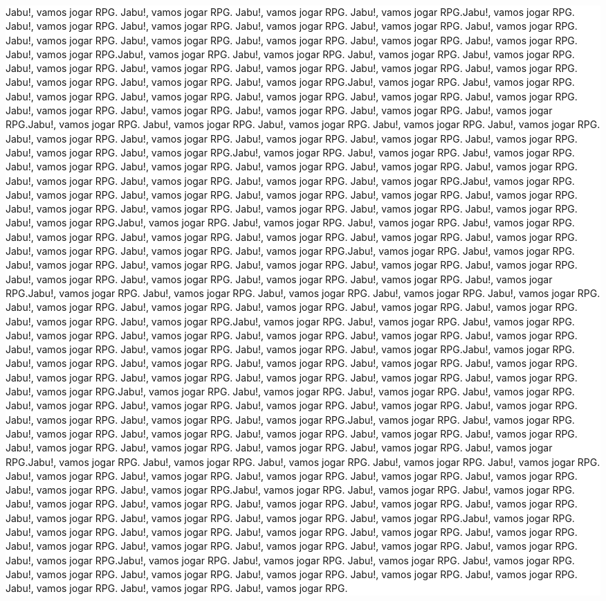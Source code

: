 Jabu!, vamos jogar RPG. Jabu!, vamos jogar RPG. Jabu!, vamos jogar RPG. Jabu!, vamos jogar RPG.Jabu!, vamos jogar RPG. Jabu!, vamos jogar RPG. Jabu!, vamos jogar RPG. Jabu!, vamos jogar RPG. Jabu!, vamos jogar RPG. Jabu!, vamos jogar RPG. Jabu!, vamos jogar RPG. Jabu!, vamos jogar RPG. Jabu!, vamos jogar RPG. Jabu!, vamos jogar RPG. Jabu!, vamos jogar RPG. Jabu!, vamos jogar RPG.Jabu!, vamos jogar RPG. Jabu!, vamos jogar RPG. Jabu!, vamos jogar RPG. Jabu!, vamos jogar RPG. Jabu!, vamos jogar RPG. Jabu!, vamos jogar RPG. Jabu!, vamos jogar RPG. Jabu!, vamos jogar RPG. Jabu!, vamos jogar RPG. Jabu!, vamos jogar RPG. Jabu!, vamos jogar RPG. Jabu!, vamos jogar RPG.Jabu!, vamos jogar RPG. Jabu!, vamos jogar RPG. Jabu!, vamos jogar RPG. Jabu!, vamos jogar RPG. Jabu!, vamos jogar RPG. Jabu!, vamos jogar RPG. Jabu!, vamos jogar RPG. Jabu!, vamos jogar RPG. Jabu!, vamos jogar RPG. Jabu!, vamos jogar RPG. Jabu!, vamos jogar RPG. Jabu!, vamos jogar RPG.Jabu!, vamos jogar RPG. Jabu!, vamos jogar RPG. Jabu!, vamos jogar RPG. Jabu!, vamos jogar RPG. Jabu!, vamos jogar RPG. Jabu!, vamos jogar RPG. Jabu!, vamos jogar RPG. Jabu!, vamos jogar RPG. Jabu!, vamos jogar RPG. Jabu!, vamos jogar RPG. Jabu!, vamos jogar RPG. Jabu!, vamos jogar RPG.Jabu!, vamos jogar RPG. Jabu!, vamos jogar RPG. Jabu!, vamos jogar RPG. Jabu!, vamos jogar RPG. Jabu!, vamos jogar RPG. Jabu!, vamos jogar RPG. Jabu!, vamos jogar RPG. Jabu!, vamos jogar RPG. Jabu!, vamos jogar RPG. Jabu!, vamos jogar RPG. Jabu!, vamos jogar RPG. Jabu!, vamos jogar RPG.Jabu!, vamos jogar RPG. Jabu!, vamos jogar RPG. Jabu!, vamos jogar RPG. Jabu!, vamos jogar RPG. Jabu!, vamos jogar RPG. Jabu!, vamos jogar RPG. Jabu!, vamos jogar RPG. Jabu!, vamos jogar RPG. Jabu!, vamos jogar RPG. Jabu!, vamos jogar RPG. Jabu!, vamos jogar RPG. Jabu!, vamos jogar RPG.Jabu!, vamos jogar RPG. Jabu!, vamos jogar RPG. Jabu!, vamos jogar RPG. Jabu!, vamos jogar RPG. Jabu!, vamos jogar RPG. Jabu!, vamos jogar RPG. Jabu!, vamos jogar RPG. Jabu!, vamos jogar RPG. Jabu!, vamos jogar RPG. Jabu!, vamos jogar RPG. Jabu!, vamos jogar RPG. Jabu!, vamos jogar RPG.Jabu!, vamos jogar RPG. Jabu!, vamos jogar RPG. Jabu!, vamos jogar RPG. Jabu!, vamos jogar RPG. Jabu!, vamos jogar RPG. Jabu!, vamos jogar RPG. Jabu!, vamos jogar RPG. Jabu!, vamos jogar RPG. Jabu!, vamos jogar RPG. Jabu!, vamos jogar RPG. Jabu!, vamos jogar RPG. Jabu!, vamos jogar RPG.Jabu!, vamos jogar RPG. Jabu!, vamos jogar RPG. Jabu!, vamos jogar RPG. Jabu!, vamos jogar RPG. Jabu!, vamos jogar RPG. Jabu!, vamos jogar RPG. Jabu!, vamos jogar RPG. Jabu!, vamos jogar RPG. Jabu!, vamos jogar RPG. Jabu!, vamos jogar RPG. Jabu!, vamos jogar RPG. Jabu!, vamos jogar RPG.Jabu!, vamos jogar RPG. Jabu!, vamos jogar RPG. Jabu!, vamos jogar RPG. Jabu!, vamos jogar RPG. Jabu!, vamos jogar RPG. Jabu!, vamos jogar RPG. Jabu!, vamos jogar RPG. Jabu!, vamos jogar RPG. Jabu!, vamos jogar RPG. Jabu!, vamos jogar RPG. Jabu!, vamos jogar RPG. Jabu!, vamos jogar RPG.Jabu!, vamos jogar RPG. Jabu!, vamos jogar RPG. Jabu!, vamos jogar RPG. Jabu!, vamos jogar RPG. Jabu!, vamos jogar RPG. Jabu!, vamos jogar RPG. Jabu!, vamos jogar RPG. Jabu!, vamos jogar RPG. Jabu!, vamos jogar RPG. Jabu!, vamos jogar RPG. Jabu!, vamos jogar RPG. Jabu!, vamos jogar RPG.Jabu!, vamos jogar RPG. Jabu!, vamos jogar RPG. Jabu!, vamos jogar RPG. Jabu!, vamos jogar RPG. Jabu!, vamos jogar RPG. Jabu!, vamos jogar RPG. Jabu!, vamos jogar RPG. Jabu!, vamos jogar RPG. Jabu!, vamos jogar RPG. Jabu!, vamos jogar RPG. Jabu!, vamos jogar RPG. Jabu!, vamos jogar RPG.Jabu!, vamos jogar RPG. Jabu!, vamos jogar RPG. Jabu!, vamos jogar RPG. Jabu!, vamos jogar RPG. Jabu!,
vamos jogar RPG. Jabu!, vamos jogar RPG. Jabu!, vamos jogar RPG. Jabu!, vamos jogar RPG. Jabu!, vamos jogar RPG. Jabu!, vamos jogar RPG. Jabu!, vamos jogar RPG. Jabu!, vamos jogar RPG.Jabu!, vamos jogar RPG. Jabu!, vamos jogar RPG. Jabu!, vamos jogar RPG. Jabu!, vamos jogar RPG. Jabu!, vamos jogar RPG. Jabu!, vamos jogar RPG. Jabu!, vamos jogar RPG. Jabu!, vamos jogar RPG. Jabu!, vamos jogar RPG. Jabu!, vamos jogar RPG. Jabu!, vamos jogar RPG. Jabu!, vamos jogar RPG.Jabu!, vamos jogar RPG. Jabu!, vamos jogar RPG. Jabu!, vamos jogar RPG. Jabu!, vamos jogar RPG. Jabu!, vamos jogar RPG. Jabu!, vamos jogar RPG. Jabu!, vamos jogar RPG. Jabu!, vamos jogar RPG. Jabu!, vamos jogar RPG. Jabu!, vamos jogar RPG. Jabu!, vamos jogar RPG. Jabu!, vamos jogar RPG.Jabu!, vamos jogar RPG. Jabu!, vamos jogar RPG. Jabu!, vamos jogar RPG. Jabu!, vamos jogar RPG. Jabu!, vamos jogar RPG. Jabu!, vamos jogar RPG. Jabu!, vamos jogar RPG. Jabu!, vamos jogar RPG. Jabu!, vamos jogar RPG. Jabu!, vamos jogar RPG. Jabu!, vamos jogar RPG. Jabu!, vamos jogar RPG.Jabu!, vamos jogar RPG. Jabu!, vamos jogar RPG. Jabu!, vamos jogar RPG. Jabu!, vamos jogar RPG. Jabu!, vamos jogar RPG. Jabu!, vamos jogar RPG. Jabu!, vamos jogar RPG. Jabu!, vamos jogar RPG. Jabu!, vamos jogar RPG. Jabu!, vamos jogar RPG. Jabu!, vamos jogar RPG. Jabu!, vamos jogar RPG.




